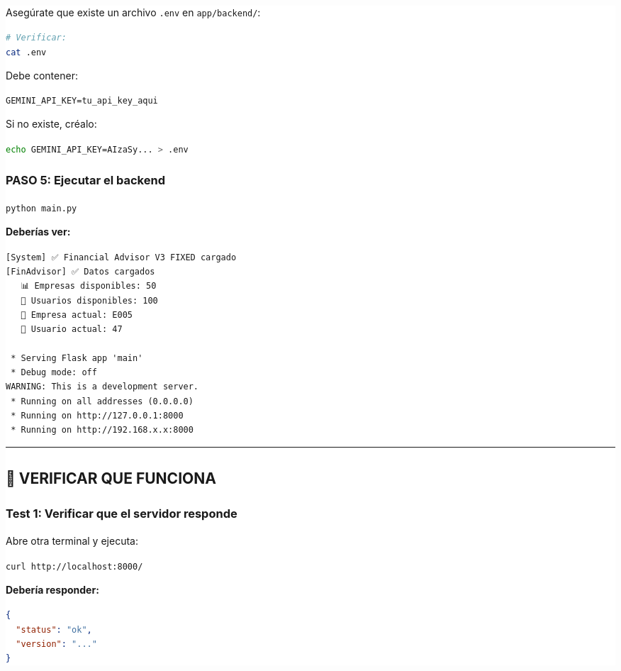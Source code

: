 Asegúrate que existe un archivo `.env` en `app/backend/`:

```bash
# Verificar:
cat .env
```

Debe contener:
```env
GEMINI_API_KEY=tu_api_key_aqui
```

Si no existe, créalo:
```bash
echo GEMINI_API_KEY=AIzaSy... > .env
```

### PASO 5: Ejecutar el backend

```bash
python main.py
```

**Deberías ver:**
```
[System] ✅ Financial Advisor V3 FIXED cargado
[FinAdvisor] ✅ Datos cargados
   📊 Empresas disponibles: 50
   👤 Usuarios disponibles: 100
   🎯 Empresa actual: E005
   🎯 Usuario actual: 47

 * Serving Flask app 'main'
 * Debug mode: off
WARNING: This is a development server.
 * Running on all addresses (0.0.0.0)
 * Running on http://127.0.0.1:8000
 * Running on http://192.168.x.x:8000
```

---

## 🧪 VERIFICAR QUE FUNCIONA

### Test 1: Verificar que el servidor responde

Abre otra terminal y ejecuta:
```bash
curl http://localhost:8000/
```

**Debería responder:**
```json
{
  "status": "ok",
  "version": "..."
}
```
